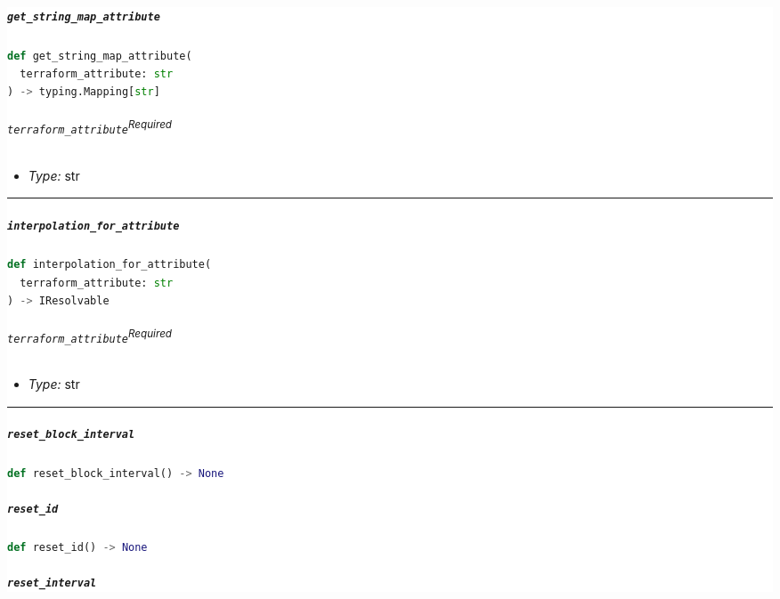 ##### `get_string_map_attribute` <a name="get_string_map_attribute" id="@cdktf/provider-vault.quotaRateLimit.QuotaRateLimit.getStringMapAttribute"></a>

```python
def get_string_map_attribute(
  terraform_attribute: str
) -> typing.Mapping[str]
```

###### `terraform_attribute`<sup>Required</sup> <a name="terraform_attribute" id="@cdktf/provider-vault.quotaRateLimit.QuotaRateLimit.getStringMapAttribute.parameter.terraformAttribute"></a>

- *Type:* str

---

##### `interpolation_for_attribute` <a name="interpolation_for_attribute" id="@cdktf/provider-vault.quotaRateLimit.QuotaRateLimit.interpolationForAttribute"></a>

```python
def interpolation_for_attribute(
  terraform_attribute: str
) -> IResolvable
```

###### `terraform_attribute`<sup>Required</sup> <a name="terraform_attribute" id="@cdktf/provider-vault.quotaRateLimit.QuotaRateLimit.interpolationForAttribute.parameter.terraformAttribute"></a>

- *Type:* str

---

##### `reset_block_interval` <a name="reset_block_interval" id="@cdktf/provider-vault.quotaRateLimit.QuotaRateLimit.resetBlockInterval"></a>

```python
def reset_block_interval() -> None
```

##### `reset_id` <a name="reset_id" id="@cdktf/provider-vault.quotaRateLimit.QuotaRateLimit.resetId"></a>

```python
def reset_id() -> None
```

##### `reset_interval` <a name="reset_interval" id="@cdktf/provider-vault.quotaRateLimit.QuotaRateLimit.resetInterval"></a>
